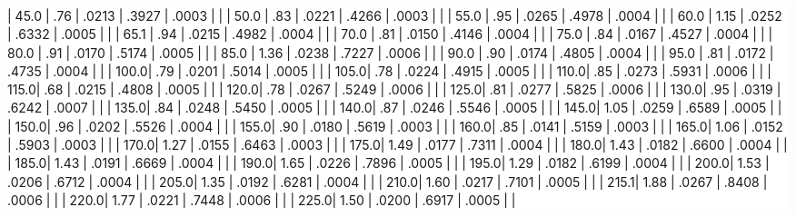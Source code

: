 | 45.0 | .76    | .0213  | .3927  | .0003   |        |
| 50.0 | .83    | .0221  | .4266  | .0003   |        |
| 55.0 | .95    | .0265  | .4978  | .0004   |        |
| 60.0 | 1.15   | .0252  | .6332  | .0005   |        |
| 65.1 | .94    | .0215  | .4982  | .0004   |        |
| 70.0 | .81    | .0150  | .4146  | .0004   |        |
| 75.0 | .84    | .0167  | .4527  | .0004   |        |
| 80.0 | .91    | .0170  | .5174  | .0005   |        |
| 85.0 | 1.36   | .0238  | .7227  | .0006   |        |
| 90.0 | .90    | .0174  | .4805  | .0004   |        |
| 95.0 | .81    | .0172  | .4735  | .0004   |        |
| 100.0| .79    | .0201  | .5014  | .0005   |        |
| 105.0| .78    | .0224  | .4915  | .0005   |        |
| 110.0| .85    | .0273  | .5931  | .0006   |        |
| 115.0| .68    | .0215  | .4808  | .0005   |        |
| 120.0| .78    | .0267  | .5249  | .0006   |        |
| 125.0| .81    | .0277  | .5825  | .0006   |        |
| 130.0| .95    | .0319  | .6242  | .0007   |        |
| 135.0| .84    | .0248  | .5450  | .0005   |        |
| 140.0| .87    | .0246  | .5546  | .0005   |        |
| 145.0| 1.05   | .0259  | .6589  | .0005   |        |
| 150.0| .96    | .0202  | .5526  | .0004   |        |
| 155.0| .90    | .0180  | .5619  | .0003   |        |
| 160.0| .85    | .0141  | .5159  | .0003   |        |
| 165.0| 1.06   | .0152  | .5903  | .0003   |        |
| 170.0| 1.27   | .0155  | .6463  | .0003   |        |
| 175.0| 1.49   | .0177  | .7311  | .0004   |        |
| 180.0| 1.43   | .0182  | .6600  | .0004   |        |
| 185.0| 1.43   | .0191  | .6669  | .0004   |        |
| 190.0| 1.65   | .0226  | .7896  | .0005   |        |
| 195.0| 1.29   | .0182  | .6199  | .0004   |        |
| 200.0| 1.53   | .0206  | .6712  | .0004   |        |
| 205.0| 1.35   | .0192  | .6281  | .0004   |        |
| 210.0| 1.60   | .0217  | .7101  | .0005   |        |
| 215.1| 1.88   | .0267  | .8408  | .0006   |        |
| 220.0| 1.77   | .0221  | .7448  | .0006   |        |
| 225.0| 1.50   | .0200  | .6917  | .0005   |        |